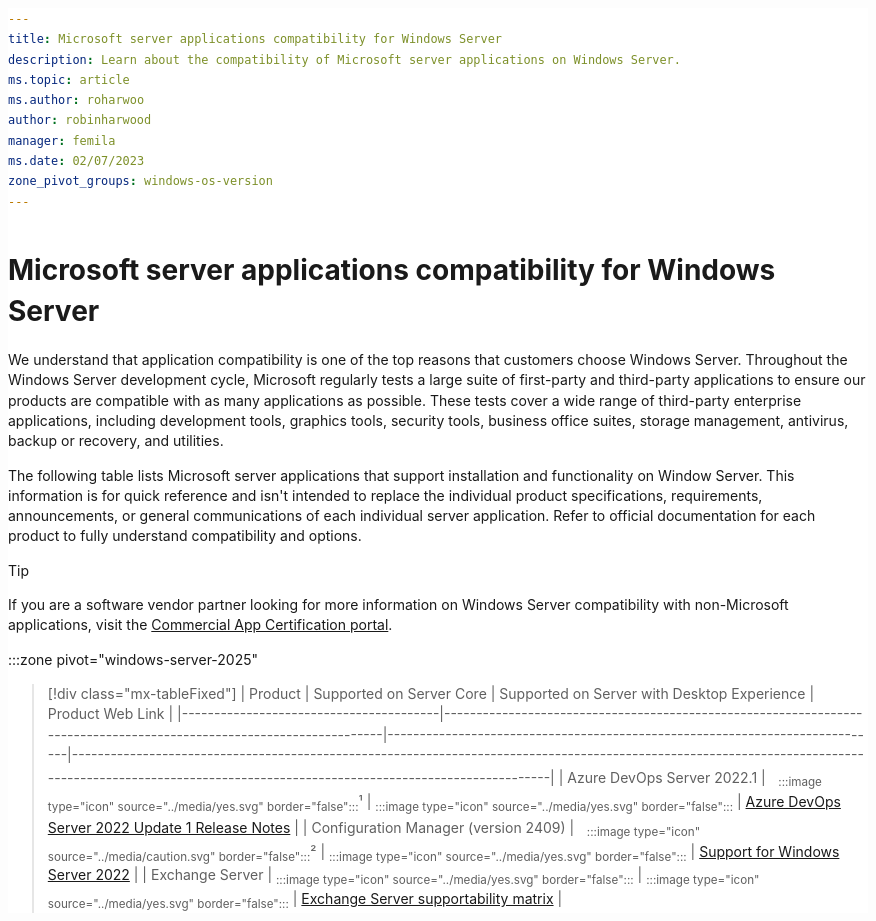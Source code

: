 ```yaml
---
title: Microsoft server applications compatibility for Windows Server
description: Learn about the compatibility of Microsoft server applications on Windows Server.
ms.topic: article
ms.author: roharwoo
author: robinharwood
manager: femila
ms.date: 02/07/2023
zone_pivot_groups: windows-os-version
---
```


# Microsoft server applications compatibility for Windows Server
We understand that application compatibility is one of the top reasons that customers choose Windows Server. Throughout the Windows Server development cycle, Microsoft regularly tests a large suite of first-party and third-party applications to ensure our products are compatible with as many applications as possible. These tests cover a wide range of third-party enterprise applications, including development tools, graphics tools, security tools, business office suites, storage management, antivirus, backup or recovery, and utilities.

The following table lists Microsoft server applications that support installation and functionality on Window Server. This information is for quick reference and isn't intended to replace the individual product specifications, requirements, announcements, or general communications of each individual server application. Refer to official documentation for each product to fully understand compatibility and options.

> [!TIP]
> If you are a software vendor partner looking for more information on Windows Server compatibility with non-Microsoft applications, visit the [Commercial App Certification portal](https://commercialappcertification.microsoft.com/).

:::zone pivot="windows-server-2025"

> [!div class="mx-tableFixed"]
> | Product                                | Supported on Server Core                                                                                            | Supported on Server with Desktop Experience                                 | Product Web Link                                                                                                                                                                                        |
> |----------------------------------------|---------------------------------------------------------------------------------------------------------------------|-----------------------------------------------------------------------------|---------------------------------------------------------------------------------------------------------------------------------------------------------------------------------------------------------|
> | Azure DevOps Server 2022.1             | <sup>&#160;&#160;&#8201;</sup><sub>:::image type="icon" source="../media/yes.svg" border="false":::</sub>&sup1;     | <sub>:::image type="icon" source="../media/yes.svg" border="false":::</sub> | [Azure DevOps Server 2022 Update 1 Release Notes](/azure/devops/server/release-notes/azuredevops2022u1)                                                                                                 |
> | Configuration Manager (version 2409)   | <sup>&#160;&#160;&#8201;</sup><sub>:::image type="icon" source="../media/caution.svg" border="false":::</sub>&sup2; | <sub>:::image type="icon" source="../media/yes.svg" border="false":::</sub> | [Support for Windows Server 2022](/mem/configmgr/core/plan-design/changes/whats-new-in-version-2107#support-for-windows-server-2022-and-the-adk-for-windows-11)                                         |
> | Exchange Server                        | <sub>:::image type="icon" source="../media/yes.svg" border="false":::</sub>                                         | <sub>:::image type="icon" source="../media/yes.svg" border="false":::</sub> | [Exchange Server supportability matrix](/exchange/plan-and-deploy/supportability-matrix)                                                                                                                |